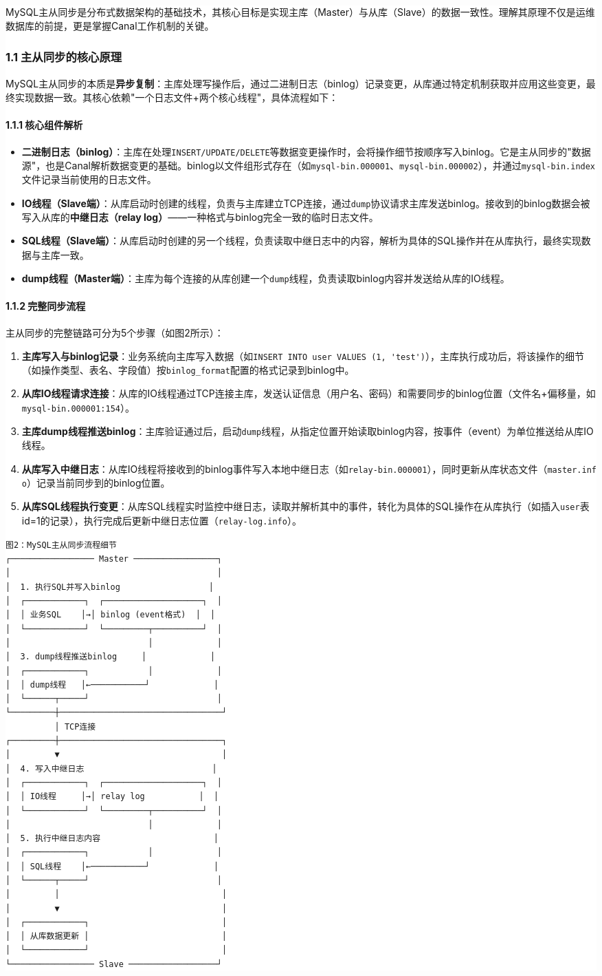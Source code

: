 MySQL主从同步是分布式数据架构的基础技术，其核心目标是实现主库（Master）与从库（Slave）的数据一致性。理解其原理不仅是运维数据库的前提，更是掌握Canal工作机制的关键。


### 1.1 主从同步的核心原理

MySQL主从同步的本质是**异步复制**：主库处理写操作后，通过二进制日志（binlog）记录变更，从库通过特定机制获取并应用这些变更，最终实现数据一致。其核心依赖"一个日志文件+两个核心线程"，具体流程如下：

#### 1.1.1 核心组件解析

- **二进制日志（binlog）**：主库在处理`INSERT/UPDATE/DELETE`等数据变更操作时，会将操作细节按顺序写入binlog。它是主从同步的"数据源"，也是Canal解析数据变更的基础。binlog以文件组形式存在（如`mysql-bin.000001`、`mysql-bin.000002`），并通过`mysql-bin.index`文件记录当前使用的日志文件。

- **IO线程（Slave端）**：从库启动时创建的线程，负责与主库建立TCP连接，通过`dump`协议请求主库发送binlog。接收到的binlog数据会被写入从库的**中继日志（relay log）**——一种格式与binlog完全一致的临时日志文件。

- **SQL线程（Slave端）**：从库启动时创建的另一个线程，负责读取中继日志中的内容，解析为具体的SQL操作并在从库执行，最终实现数据与主库一致。

- **dump线程（Master端）**：主库为每个连接的从库创建一个`dump`线程，负责读取binlog内容并发送给从库的IO线程。


#### 1.1.2 完整同步流程

主从同步的完整链路可分为5个步骤（如图2所示）：

1. **主库写入与binlog记录**：业务系统向主库写入数据（如`INSERT INTO user VALUES (1, 'test')`），主库执行成功后，将该操作的细节（如操作类型、表名、字段值）按`binlog_format`配置的格式记录到binlog中。

2. **从库IO线程请求连接**：从库的IO线程通过TCP连接主库，发送认证信息（用户名、密码）和需要同步的binlog位置（文件名+偏移量，如`mysql-bin.000001:154`）。

3. **主库dump线程推送binlog**：主库验证通过后，启动`dump`线程，从指定位置开始读取binlog内容，按事件（event）为单位推送给从库IO线程。

4. **从库写入中继日志**：从库IO线程将接收到的binlog事件写入本地中继日志（如`relay-bin.000001`），同时更新从库状态文件（`master.info`）记录当前同步到的binlog位置。

5. **从库SQL线程执行变更**：从库SQL线程实时监控中继日志，读取并解析其中的事件，转化为具体的SQL操作在从库执行（如插入`user`表id=1的记录），执行完成后更新中继日志位置（`relay-log.info`）。

```
图2：MySQL主从同步流程细节
┌───────────────── Master ─────────────────┐
│                                          │
│  1. 执行SQL并写入binlog                  │
│  ┌────────────┐  ┌────────────────────┐  │
│  │ 业务SQL    │→│ binlog (event格式)  │  │
│  └────────────┘  └─────────┬──────────┘  │
│                            │             │
│  3. dump线程推送binlog     │             │
│  ┌────────────┐            │             │
│  │ dump线程   │←───────────┘             │
│  └──────┬─────┘                          │
└─────────┼─────────────────────────────────┘
          │ TCP连接
┌─────────┼─────────────────────────────────┐
│         ▼                                 │
│  4. 写入中继日志                          │
│  ┌────────────┐  ┌────────────────────┐  │
│  │ IO线程     │→│ relay log           │  │
│  └────────────┘  └─────────┬──────────┘  │
│                            │             │
│  5. 执行中继日志内容                       │
│  ┌────────────┐            │             │
│  │ SQL线程    │←───────────┘             │
│  └──────┬─────┘                          │
│         │                                 │
│         ▼                                 │
│  ┌────────────┐                           │
│  │ 从库数据更新 │                           │
│  └────────────┘                           │
└───────────────── Slave ──────────────────┘
```